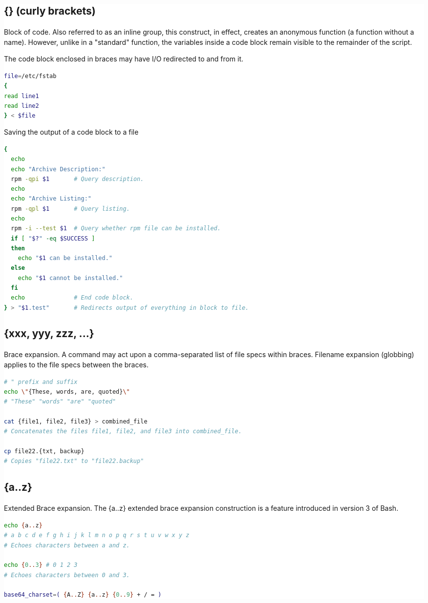 ## {} (curly brackets)
Block of code. Also referred to as an inline group, this construct, in effect, creates an anonymous function (a function without a name). However, unlike in a "standard" function, the variables inside a code block remain visible to the remainder of the script.

The code block enclosed in braces may have I/O redirected to and from it.
```bash
file=/etc/fstab
{
read line1
read line2
} < $file
```

Saving the output of a code block to a file
```bash
{
  echo
  echo "Archive Description:"
  rpm -qpi $1       # Query description.
  echo
  echo "Archive Listing:"
  rpm -qpl $1       # Query listing.
  echo
  rpm -i --test $1  # Query whether rpm file can be installed.
  if [ "$?" -eq $SUCCESS ]
  then
    echo "$1 can be installed."
  else
    echo "$1 cannot be installed."
  fi  
  echo              # End code block.
} > "$1.test"       # Redirects output of everything in block to file.
```

## {xxx, yyy, zzz, ...}
Brace expansion. A command may act upon a comma-separated list of file specs within braces. Filename expansion (globbing) applies to the file specs between the braces.
```bash
# " prefix and suffix
echo \"{These, words, are, quoted}\"
# "These" "words" "are" "quoted"

cat {file1, file2, file3} > combined_file
# Concatenates the files file1, file2, and file3 into combined_file.

cp file22.{txt, backup}
# Copies "file22.txt" to "file22.backup"
```

## {a..z}
Extended Brace expansion.
The {a..z} extended brace expansion construction is a feature introduced in version 3 of Bash.
```bash
echo {a..z} 
# a b c d e f g h i j k l m n o p q r s t u v w x y z
# Echoes characters between a and z.

echo {0..3} # 0 1 2 3
# Echoes characters between 0 and 3.

base64_charset=( {A..Z} {a..z} {0..9} + / = )
```
